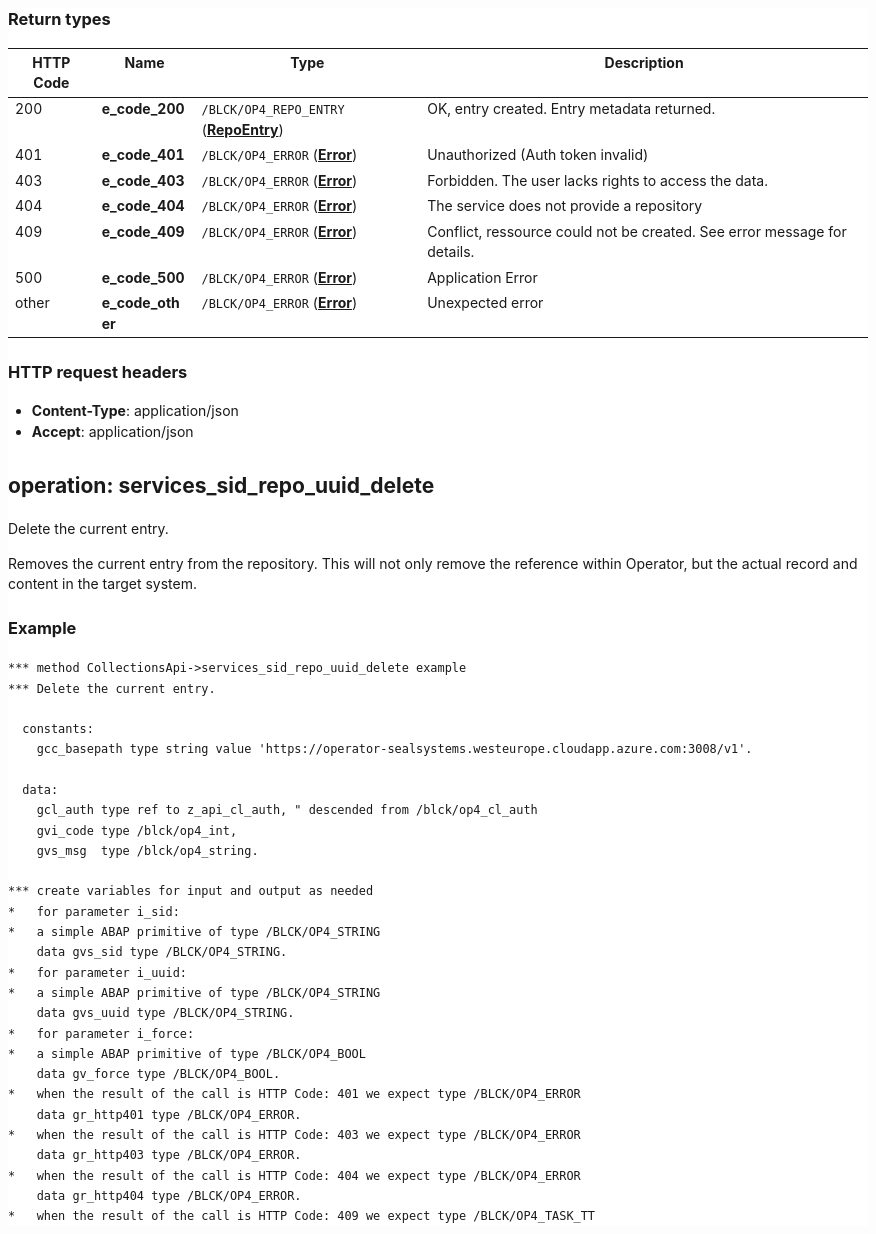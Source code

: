### Return types

HTTP Code | Name | Type | Description  
------------- | ------------- | ------------- | ------------- 
 200 | **e_code_200** | `/BLCK/OP4_REPO_ENTRY` (**[RepoEntry](#markdown-header-model-repo_entry)**) | OK, entry created. Entry metadata returned.
 401 | **e_code_401** | `/BLCK/OP4_ERROR` (**[Error](#markdown-header-model-error)**) | Unauthorized (Auth token invalid)
 403 | **e_code_403** | `/BLCK/OP4_ERROR` (**[Error](#markdown-header-model-error)**) | Forbidden. The user lacks rights to access the data. 
 404 | **e_code_404** | `/BLCK/OP4_ERROR` (**[Error](#markdown-header-model-error)**) | The service does not provide a repository
 409 | **e_code_409** | `/BLCK/OP4_ERROR` (**[Error](#markdown-header-model-error)**) | Conflict, ressource could not be created. See error message for details. 
 500 | **e_code_500** | `/BLCK/OP4_ERROR` (**[Error](#markdown-header-model-error)**) | Application Error
 other | **e_code_other** | `/BLCK/OP4_ERROR` (**[Error](#markdown-header-model-error)**) | Unexpected error

### HTTP request headers

 - **Content-Type**: application/json
 - **Accept**: application/json


<a name="markdown-header-op-CollectionsApi-services_sid_repo_uuid_delete"></a>

## operation: **services_sid_repo_uuid_delete**
Delete the current entry.

Removes the current entry from the repository. This will not only remove the reference within Operator, but the actual record and content in the target system. 


### Example
```abap
*** method CollectionsApi->services_sid_repo_uuid_delete example
*** Delete the current entry.

  constants:
    gcc_basepath type string value 'https://operator-sealsystems.westeurope.cloudapp.azure.com:3008/v1'.
    
  data:  
    gcl_auth type ref to z_api_cl_auth, " descended from /blck/op4_cl_auth
    gvi_code type /blck/op4_int,
    gvs_msg  type /blck/op4_string.
    
*** create variables for input and output as needed
*   for parameter i_sid:
*   a simple ABAP primitive of type /BLCK/OP4_STRING
    data gvs_sid type /BLCK/OP4_STRING.
*   for parameter i_uuid:
*   a simple ABAP primitive of type /BLCK/OP4_STRING
    data gvs_uuid type /BLCK/OP4_STRING.
*   for parameter i_force:
*   a simple ABAP primitive of type /BLCK/OP4_BOOL
    data gv_force type /BLCK/OP4_BOOL.
*   when the result of the call is HTTP Code: 401 we expect type /BLCK/OP4_ERROR
    data gr_http401 type /BLCK/OP4_ERROR.
*   when the result of the call is HTTP Code: 403 we expect type /BLCK/OP4_ERROR
    data gr_http403 type /BLCK/OP4_ERROR.
*   when the result of the call is HTTP Code: 404 we expect type /BLCK/OP4_ERROR
    data gr_http404 type /BLCK/OP4_ERROR.
*   when the result of the call is HTTP Code: 409 we expect type /BLCK/OP4_TASK_TT
```